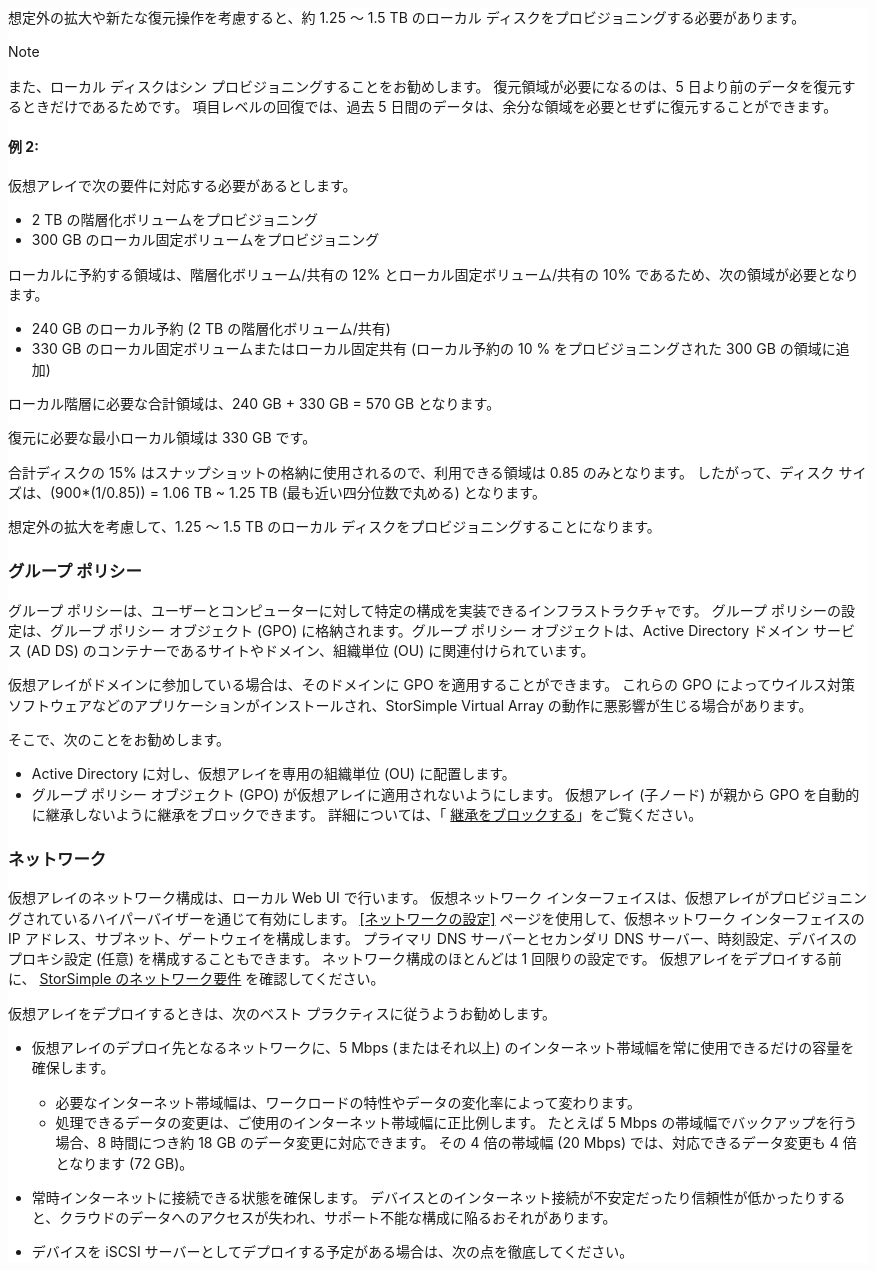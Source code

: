 想定外の拡大や新たな復元操作を考慮すると、約 1.25 ～ 1.5 TB のローカル ディスクをプロビジョニングする必要があります。

> [!NOTE]
> また、ローカル ディスクはシン プロビジョニングすることをお勧めします。 復元領域が必要になるのは、5 日より前のデータを復元するときだけであるためです。 項目レベルの回復では、過去 5 日間のデータは、余分な領域を必要とせずに復元することができます。


#### <a name="example-2"></a>例 2:
仮想アレイで次の要件に対応する必要があるとします。

* 2 TB の階層化ボリュームをプロビジョニング
* 300 GB のローカル固定ボリュームをプロビジョニング

ローカルに予約する領域は、階層化ボリューム/共有の 12% とローカル固定ボリューム/共有の 10% であるため、次の領域が必要となります。

* 240 GB のローカル予約 (2 TB の階層化ボリューム/共有)
* 330 GB のローカル固定ボリュームまたはローカル固定共有 (ローカル予約の 10 % をプロビジョニングされた 300 GB の領域に追加)

ローカル階層に必要な合計領域は、240 GB + 330 GB = 570 GB となります。

復元に必要な最小ローカル領域は 330 GB です。

合計ディスクの 15% はスナップショットの格納に使用されるので、利用できる領域は 0.85 のみとなります。 したがって、ディスク サイズは、(900&ast;(1/0.85)) = 1.06 TB ~ 1.25 TB (最も近い四分位数で丸める) となります。

想定外の拡大を考慮して、1.25 ～ 1.5 TB のローカル ディスクをプロビジョニングすることになります。

### <a name="group-policy"></a>グループ ポリシー
グループ ポリシーは、ユーザーとコンピューターに対して特定の構成を実装できるインフラストラクチャです。 グループ ポリシーの設定は、グループ ポリシー オブジェクト (GPO) に格納されます。グループ ポリシー オブジェクトは、Active Directory ドメイン サービス (AD DS) のコンテナーであるサイトやドメイン、組織単位 (OU) に関連付けられています。 

仮想アレイがドメインに参加している場合は、そのドメインに GPO を適用することができます。 これらの GPO によってウイルス対策ソフトウェアなどのアプリケーションがインストールされ、StorSimple Virtual Array の動作に悪影響が生じる場合があります。

そこで、次のことをお勧めします。

* Active Directory に対し、仮想アレイを専用の組織単位 (OU) に配置します。
* グループ ポリシー オブジェクト (GPO) が仮想アレイに適用されないようにします。 仮想アレイ (子ノード) が親から GPO を自動的に継承しないように継承をブロックできます。 詳細については、「 [継承をブロックする](https://technet.microsoft.com/library/cc731076.aspx)」をご覧ください。

### <a name="networking"></a>ネットワーク
仮想アレイのネットワーク構成は、ローカル Web UI で行います。 仮想ネットワーク インターフェイスは、仮想アレイがプロビジョニングされているハイパーバイザーを通じて有効にします。 [[ネットワークの設定]](storsimple-virtual-array-deploy3-fs-setup.md) ページを使用して、仮想ネットワーク インターフェイスの IP アドレス、サブネット、ゲートウェイを構成します。  プライマリ DNS サーバーとセカンダリ DNS サーバー、時刻設定、デバイスのプロキシ設定 (任意) を構成することもできます。 ネットワーク構成のほとんどは 1 回限りの設定です。 仮想アレイをデプロイする前に、 [StorSimple のネットワーク要件](storsimple-ova-system-requirements.md#networking-requirements) を確認してください。

仮想アレイをデプロイするときは、次のベスト プラクティスに従うようお勧めします。

* 仮想アレイのデプロイ先となるネットワークに、5 Mbps (またはそれ以上) のインターネット帯域幅を常に使用できるだけの容量を確保します。
  
  * 必要なインターネット帯域幅は、ワークロードの特性やデータの変化率によって変わります。
  * 処理できるデータの変更は、ご使用のインターネット帯域幅に正比例します。 たとえば 5 Mbps の帯域幅でバックアップを行う場合、8 時間につき約 18 GB のデータ変更に対応できます。 その 4 倍の帯域幅 (20 Mbps) では、対応できるデータ変更も 4 倍となります (72 GB)。
* 常時インターネットに接続できる状態を確保します。 デバイスとのインターネット接続が不安定だったり信頼性が低かったりすると、クラウドのデータへのアクセスが失われ、サポート不能な構成に陥るおそれがあります。
* デバイスを iSCSI サーバーとしてデプロイする予定がある場合は、次の点を徹底してください。
  